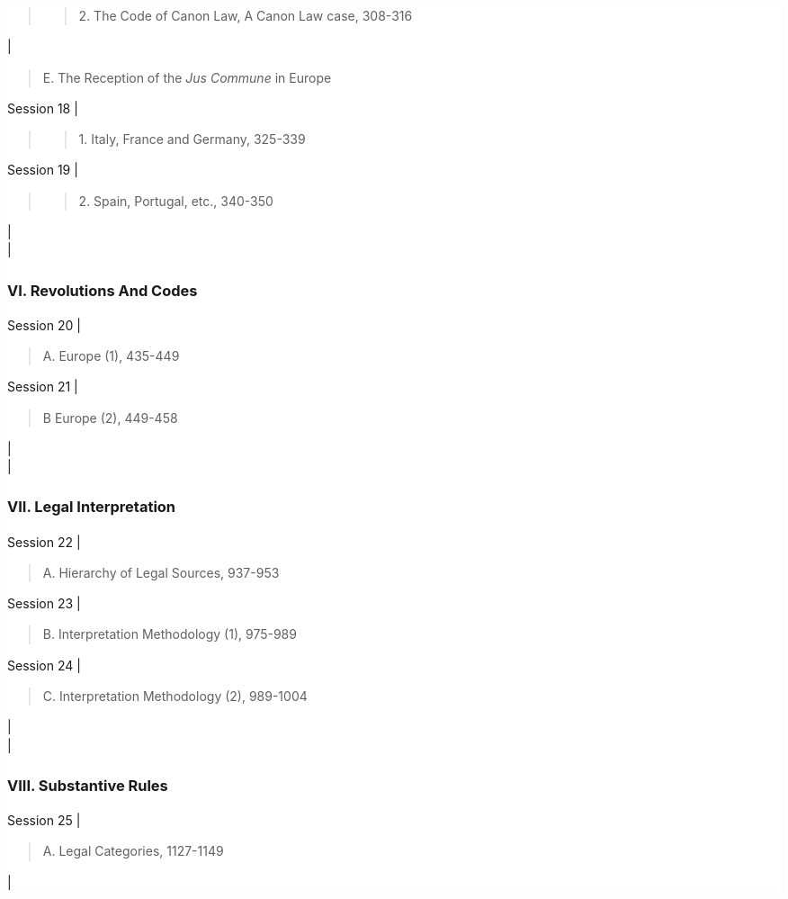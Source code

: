 > > 2\. The Code of Canon Law, A Canon Law case, 308-316  
  
|

> E. The Reception of the _Jus Commune_ in Europe  
  
Session 18 |

> > 1\. Italy, France and Germany, 325-339  
  
Session 19 |

> > 2\. Spain, Portugal, etc., 340-350  
  
|  
|

### VI. Revolutions And Codes  
  
Session 20 |

> A. Europe (1), 435-449  
  
Session 21 |

> B Europe (2), 449-458  
  
|  
|

### VII. Legal Interpretation  
  
Session 22 |

> A. Hierarchy of Legal Sources, 937-953  
  
Session 23 |

> B. Interpretation Methodology (1), 975-989  
  
Session 24 |

> C. Interpretation Methodology (2), 989-1004  
  
|  
|

### VIII. Substantive Rules  
  
Session 25 |

> A. Legal Categories, 1127-1149  
  
|
